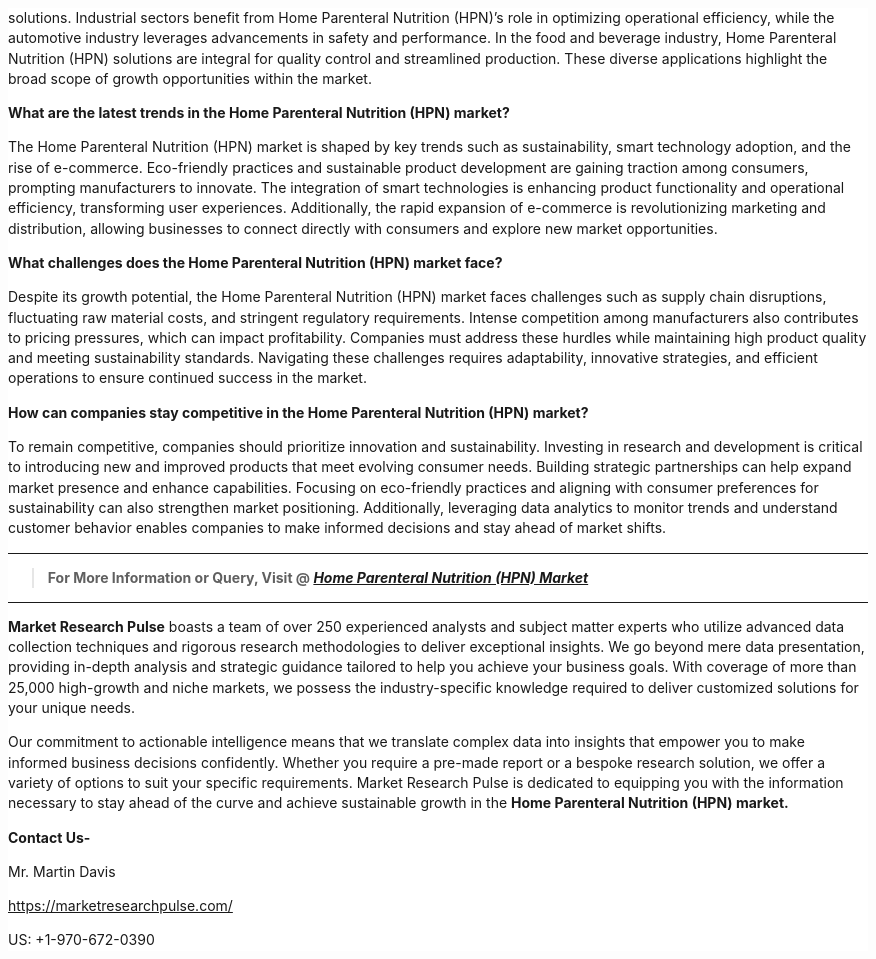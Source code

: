 solutions. Industrial sectors benefit from Home Parenteral Nutrition (HPN)&rsquo;s role in optimizing operational efficiency, while the automotive industry leverages advancements in safety and performance. In the food and beverage industry, Home Parenteral Nutrition (HPN) solutions are integral for quality control and streamlined production. These diverse applications highlight the broad scope of growth opportunities within the market.</p><p><strong>What are the latest trends in the Home Parenteral Nutrition (HPN) market?</strong></p><p>The Home Parenteral Nutrition (HPN) market is shaped by key trends such as sustainability, smart technology adoption, and the rise of e-commerce. Eco-friendly practices and sustainable product development are gaining traction among consumers, prompting manufacturers to innovate. The integration of smart technologies is enhancing product functionality and operational efficiency, transforming user experiences. Additionally, the rapid expansion of e-commerce is revolutionizing marketing and distribution, allowing businesses to connect directly with consumers and explore new market opportunities.</p><p><strong>What challenges does the Home Parenteral Nutrition (HPN) market face?</strong></p><p>Despite its growth potential, the Home Parenteral Nutrition (HPN) market faces challenges such as supply chain disruptions, fluctuating raw material costs, and stringent regulatory requirements. Intense competition among manufacturers also contributes to pricing pressures, which can impact profitability. Companies must address these hurdles while maintaining high product quality and meeting sustainability standards. Navigating these challenges requires adaptability, innovative strategies, and efficient operations to ensure continued success in the market.</p><p><strong>How can companies stay competitive in the Home Parenteral Nutrition (HPN) market?</strong></p><p>To remain competitive, companies should prioritize innovation and sustainability. Investing in research and development is critical to introducing new and improved products that meet evolving consumer needs. Building strategic partnerships can help expand market presence and enhance capabilities. Focusing on eco-friendly practices and aligning with consumer preferences for sustainability can also strengthen market positioning. Additionally, leveraging data analytics to monitor trends and understand customer behavior enables companies to make informed decisions and stay ahead of market shifts.</p><hr /><blockquote><p><strong>For More Information or Query, Visit @&nbsp;<em><a href="https://marketresearchpulse.com/report/141297/home-parenteral-nutrition-hpn-market?utm_source=Linkedin&utm_medium=019">Home Parenteral Nutrition (HPN) Market</a></em></strong></p></blockquote><hr /><p><strong>Market Research Pulse</strong> boasts a team of over 250 experienced analysts and subject matter experts who utilize advanced data collection techniques and rigorous research methodologies to deliver exceptional insights. We go beyond mere data presentation, providing in-depth analysis and strategic guidance tailored to help you achieve your business goals. With coverage of more than 25,000 high-growth and niche markets, we possess the industry-specific knowledge required to deliver customized solutions for your unique needs.</p><p>Our commitment to actionable intelligence means that we translate complex data into insights that empower you to make informed business decisions confidently. Whether you require a pre-made report or a bespoke research solution, we offer a variety of options to suit your specific requirements. Market Research Pulse is dedicated to equipping you with the information necessary to stay ahead of the curve and achieve sustainable growth in the <strong>Home Parenteral Nutrition (HPN) market.</strong></p><p><strong>Contact Us-</strong></p><p>Mr. Martin Davis</p><p>https://marketresearchpulse.com/</p><p>US: +1-970-672-0390</p>
